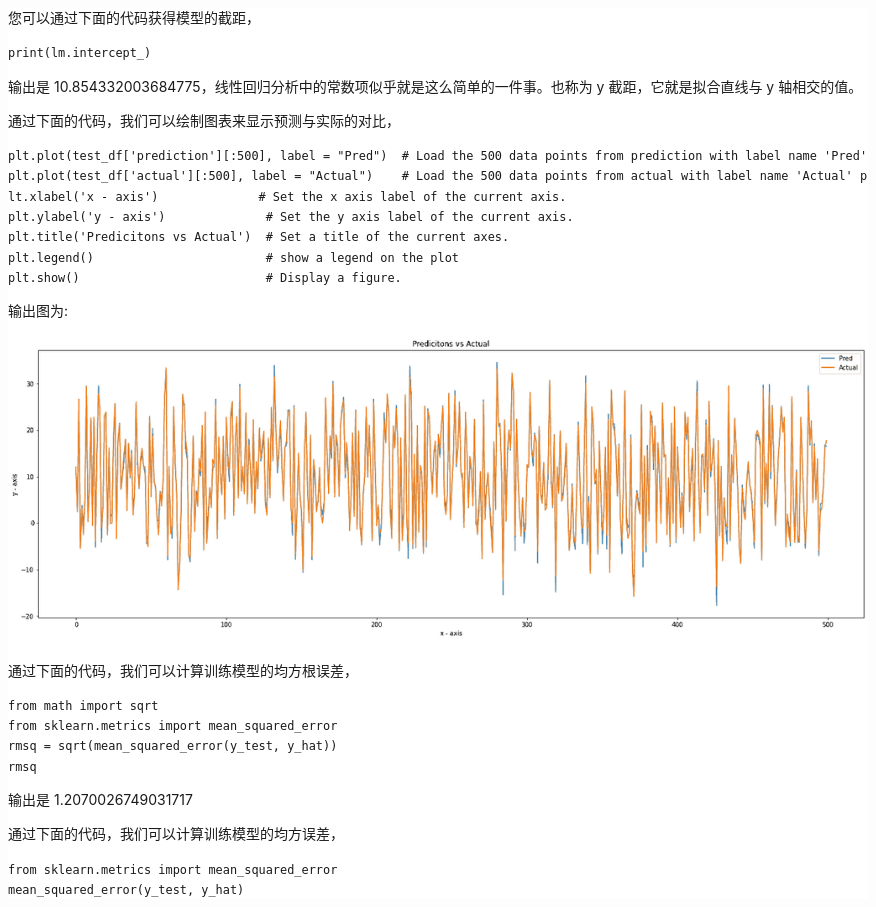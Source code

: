 您可以通过下面的代码获得模型的截距，

```
print(lm.intercept_)
```

输出是 10.854332003684775，线性回归分析中的常数项似乎就是这么简单的一件事。也称为 y 截距，它就是拟合直线与 y 轴相交的值。

通过下面的代码，我们可以绘制图表来显示预测与实际的对比，

```
plt.plot(test_df['prediction'][:500], label = "Pred")  # Load the 500 data points from prediction with label name 'Pred'
plt.plot(test_df['actual'][:500], label = "Actual")    # Load the 500 data points from actual with label name 'Actual' plt.xlabel('x - axis')              # Set the x axis label of the current axis.
plt.ylabel('y - axis')              # Set the y axis label of the current axis.
plt.title('Predicitons vs Actual')  # Set a title of the current axes.
plt.legend()                        # show a legend on the plot
plt.show()                          # Display a figure.
```

输出图为:

![](img/8c87d0aa80a1b31e9eeb1622ce0f7082.png)

通过下面的代码，我们可以计算训练模型的均方根误差，

```
from math import sqrt
from sklearn.metrics import mean_squared_error
rmsq = sqrt(mean_squared_error(y_test, y_hat))
rmsq
```

输出是 1.2070026749031717

通过下面的代码，我们可以计算训练模型的均方误差，

```
from sklearn.metrics import mean_squared_error
mean_squared_error(y_test, y_hat)
```
